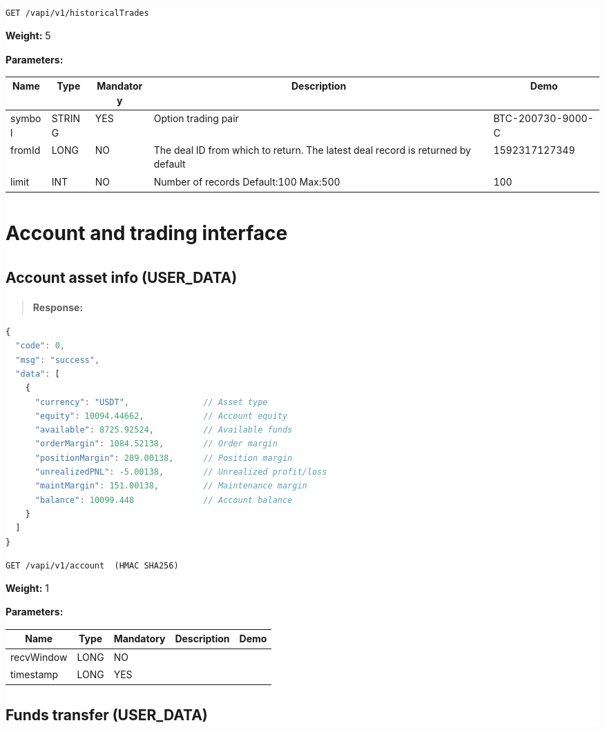 `GET /vapi/v1/historicalTrades`

**Weight:**
5

**Parameters:**

Name | Type | Mandatory | Description | Demo
------------ | ------------ | ------------ | ------------ | ------------ 
symbol | STRING | YES | Option trading pair | BTC-200730-9000-C
fromId | LONG | NO | The deal ID from which to return. The latest deal record is returned by default | 1592317127349
limit | INT | NO | Number of records Default:100 Max:500 | 100



# Account and trading interface

## Account asset info (USER_DATA)

>**Response:**

```javascript
{
  "code": 0,
  "msg": "success",
  "data": [
    {
      "currency": "USDT",               // Asset type
      "equity": 10094.44662,            // Account equity
      "available": 8725.92524,          // Available funds
      "orderMargin": 1084.52138,        // Order margin
      "positionMargin": 289.00138,      // Position margin
      "unrealizedPNL": -5.00138,        // Unrealized profit/loss
      "maintMargin": 151.00138,         // Maintenance margin
      "balance": 10099.448              // Account balance
    }
  ]
}
```

`GET /vapi/v1/account  (HMAC SHA256)`

**Weight:**
1

**Parameters:**

Name | Type | Mandatory | Description |  Demo
------------ | ------------ | ------------ | ------------ | ------------ 
recvWindow | LONG | NO |  | 
timestamp | LONG | YES |  | 



## Funds transfer (USER_DATA)
